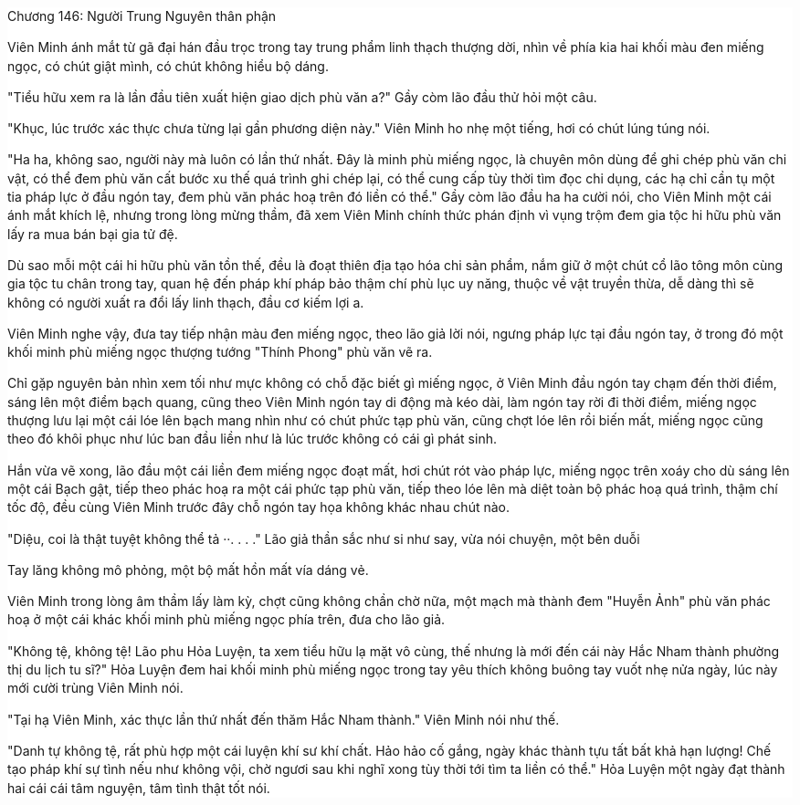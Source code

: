 




Chương 146: Người Trung Nguyên thân phận


Viên Minh ánh mắt từ gã đại hán đầu trọc trong tay trung phẩm linh thạch thượng dời, nhìn về phía kia hai khối màu đen miếng ngọc, có chút giật mình, có chút không hiểu bộ dáng.

"Tiểu hữu xem ra là lần đầu tiên xuất hiện giao dịch phù văn a?" Gầy còm lão đầu thử hỏi một câu.

"Khục, lúc trước xác thực chưa từng lại gần phương diện này." Viên Minh ho nhẹ một tiếng, hơi có chút lúng túng nói.

"Ha ha, không sao, người này mà luôn có lần thứ nhất. Đây là minh phù miếng ngọc, là chuyên môn dùng để ghi chép phù văn chi vật, có thể đem phù văn cất bước xu thế quá trình ghi chép lại, có thể cung cấp tùy thời tìm đọc chi dụng, các hạ chỉ cần tụ một tia pháp lực ở đầu ngón tay, đem phù văn phác hoạ trên đó liền có thể." Gầy còm lão đầu ha ha cười nói, cho Viên Minh một cái ánh mắt khích lệ, nhưng trong lòng mừng thầm, đã xem Viên Minh chính thức phán định vì vụng trộm đem gia tộc hi hữu phù văn lấy ra mua bán bại gia tử đệ.

Dù sao mỗi một cái hi hữu phù văn tồn thế, đều là đoạt thiên địa tạo hóa chi sản phẩm, nắm giữ ở một chút cổ lão tông môn cùng gia tộc tu chân trong tay, quan hệ đến pháp khí pháp bảo thậm chí phù lục uy năng, thuộc về vật truyền thừa, dễ dàng thì sẽ không có người xuất ra đổi lấy linh thạch, đầu cơ kiếm lợi a.

Viên Minh nghe vậy, đưa tay tiếp nhận màu đen miếng ngọc, theo lão giả lời nói, ngưng pháp lực tại đầu ngón tay, ở trong đó một khối minh phù miếng ngọc thượng tướng "Thính Phong" phù văn vẽ ra.

Chỉ gặp nguyên bản nhìn xem tối như mực không có chỗ đặc biết gì miếng ngọc, ở Viên Minh đầu ngón tay chạm đến thời điểm, sáng lên một điểm bạch quang, cũng theo Viên Minh ngón tay di động mà kéo dài, làm ngón tay rời đi thời điểm, miếng ngọc thượng lưu lại một cái lóe lên bạch mang nhìn như có chút phức tạp phù văn, cũng chợt lóe lên rồi biến mất, miếng ngọc cũng theo đó khôi phục như lúc ban đầu liền như là lúc trước không có cái gì phát sinh.

Hắn vừa vẽ xong, lão đầu một cái liền đem miếng ngọc đoạt mất, hơi chút rót vào pháp lực, miếng ngọc trên xoáy cho dù sáng lên một cái Bạch gật, tiếp theo phác hoạ ra một cái phức tạp phù văn, tiếp theo lóe lên mà diệt toàn bộ phác hoạ quá trình, thậm chí tốc độ, đều cùng Viên Minh trước đây chỗ ngón tay họa không khác nhau chút nào.

"Diệu, coi là thật tuyệt không thể tả ··. . . ." Lão giả thần sắc như si như say, vừa nói chuyện, một bên duỗi

Tay lăng không mô phỏng, một bộ mất hồn mất vía dáng vẻ.

Viên Minh trong lòng âm thầm lấy làm kỳ, chợt cũng không chần chờ nữa, một mạch mà thành đem "Huyễn Ảnh" phù văn phác hoạ ở một cái khác khối minh phù miếng ngọc phía trên, đưa cho lão giả.

"Không tệ, không tệ! Lão phu Hỏa Luyện, ta xem tiểu hữu lạ mặt vô cùng, thế nhưng là mới đến cái này Hắc Nham thành phường thị du lịch tu sĩ?" Hỏa Luyện đem hai khối minh phù miếng ngọc trong tay yêu thích không buông tay vuốt nhẹ nửa ngày, lúc này mới cười trùng Viên Minh nói.

"Tại hạ Viên Minh, xác thực lần thứ nhất đến thăm Hắc Nham thành." Viên Minh nói như thế.

"Danh tự không tệ, rất phù hợp một cái luyện khí sư khí chất. Hảo hảo cố gắng, ngày khác thành tựu tất bất khả hạn lượng! Chế tạo pháp khí sự tình nếu như không vội, chờ ngươi sau khi nghĩ xong tùy thời tới tìm ta liền có thể." Hỏa Luyện một ngày đạt thành hai cái cái tâm nguyện, tâm tình thật tốt nói.
